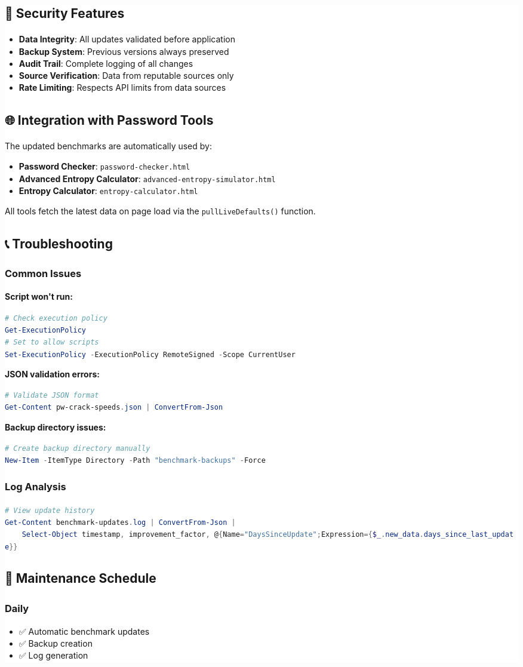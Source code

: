 ## 🔐 **Security Features**

- **Data Integrity**: All updates validated before application
- **Backup System**: Previous versions always preserved
- **Audit Trail**: Complete logging of all changes
- **Source Verification**: Data from reputable sources only
- **Rate Limiting**: Respects API limits from data sources

## 🌐 **Integration with Password Tools**

The updated benchmarks are automatically used by:
- **Password Checker**: `password-checker.html`
- **Advanced Entropy Calculator**: `advanced-entropy-simulator.html`
- **Entropy Calculator**: `entropy-calculator.html`

All tools fetch the latest data on page load via the `pullLiveDefaults()` function.

## 📞 **Troubleshooting**

### Common Issues

**Script won't run:**
```powershell
# Check execution policy
Get-ExecutionPolicy
# Set to allow scripts
Set-ExecutionPolicy -ExecutionPolicy RemoteSigned -Scope CurrentUser
```

**JSON validation errors:**
```powershell
# Validate JSON format
Get-Content pw-crack-speeds.json | ConvertFrom-Json
```

**Backup directory issues:**
```powershell
# Create backup directory manually
New-Item -ItemType Directory -Path "benchmark-backups" -Force
```

### Log Analysis
```powershell
# View update history
Get-Content benchmark-updates.log | ConvertFrom-Json | 
    Select-Object timestamp, improvement_factor, @{Name="DaysSinceUpdate";Expression={$_.new_data.days_since_last_update}}
```

## 📅 **Maintenance Schedule**

### Daily
- ✅ Automatic benchmark updates
- ✅ Backup creation
- ✅ Log generation
